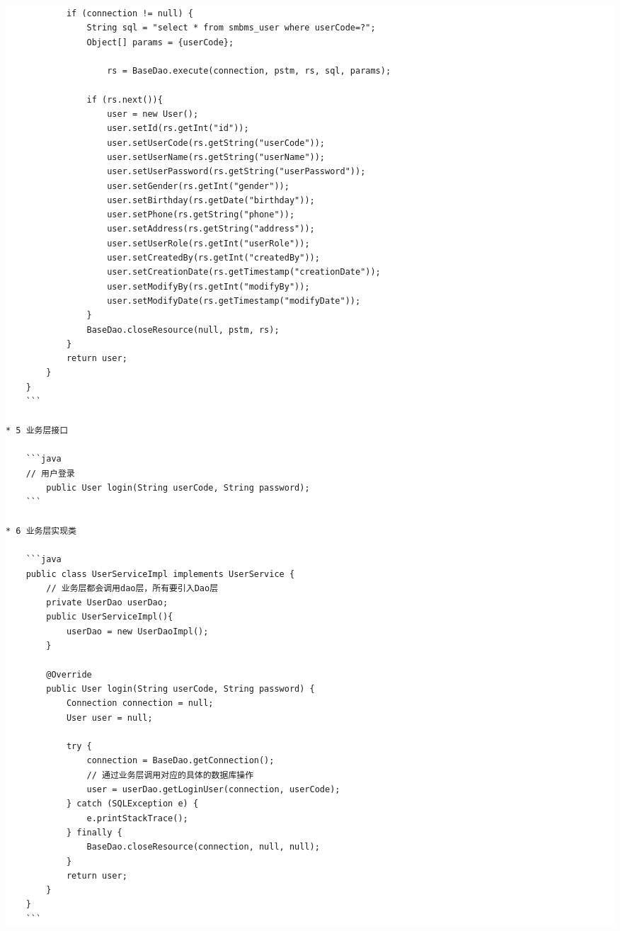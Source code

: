 		        if (connection != null) {
		            String sql = "select * from smbms_user where userCode=?";
		            Object[] params = {userCode};
		
		                rs = BaseDao.execute(connection, pstm, rs, sql, params);
		
		            if (rs.next()){
		                user = new User();
		                user.setId(rs.getInt("id"));
		                user.setUserCode(rs.getString("userCode"));
		                user.setUserName(rs.getString("userName"));
		                user.setUserPassword(rs.getString("userPassword"));
		                user.setGender(rs.getInt("gender"));
		                user.setBirthday(rs.getDate("birthday"));
		                user.setPhone(rs.getString("phone"));
		                user.setAddress(rs.getString("address"));
		                user.setUserRole(rs.getInt("userRole"));
		                user.setCreatedBy(rs.getInt("createdBy"));
		                user.setCreationDate(rs.getTimestamp("creationDate"));
		                user.setModifyBy(rs.getInt("modifyBy"));
		                user.setModifyDate(rs.getTimestamp("modifyDate"));
		            }
		            BaseDao.closeResource(null, pstm, rs);
		        }
		        return user;
		    }
		}
		```

	* 5 业务层接口

		```java 
		// 用户登录
		    public User login(String userCode, String password);
		```

	* 6 业务层实现类

		```java
		public class UserServiceImpl implements UserService {
		    // 业务层都会调用dao层，所有要引入Dao层
		    private UserDao userDao;
		    public UserServiceImpl(){
		        userDao = new UserDaoImpl();
		    }
		
		    @Override
		    public User login(String userCode, String password) {
		        Connection connection = null;
		        User user = null;
		
		        try {
		            connection = BaseDao.getConnection();
		            // 通过业务层调用对应的具体的数据库操作
		            user = userDao.getLoginUser(connection, userCode);
		        } catch (SQLException e) {
		            e.printStackTrace();
		        } finally {
		            BaseDao.closeResource(connection, null, null);
		        }
		        return user;
		    }
		}
		```
